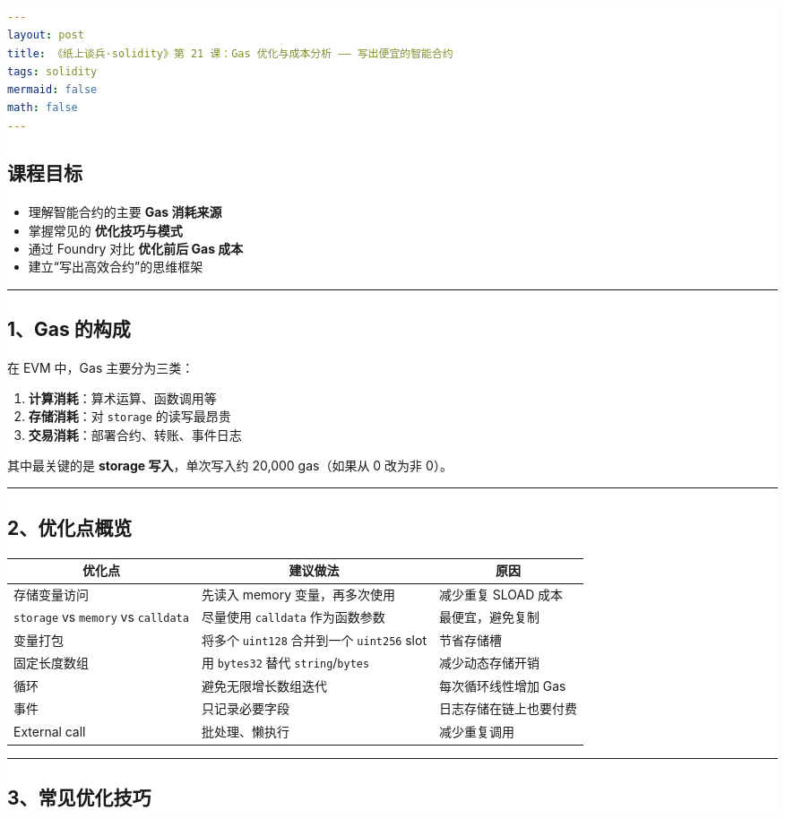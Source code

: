 ```yaml
---
layout: post
title: 《纸上谈兵·solidity》第 21 课：Gas 优化与成本分析 —— 写出便宜的智能合约
tags: solidity
mermaid: false
math: false
---  
```


## 课程目标

* 理解智能合约的主要 **Gas 消耗来源**
* 掌握常见的 **优化技巧与模式**
* 通过 Foundry 对比 **优化前后 Gas 成本**
* 建立“写出高效合约”的思维框架

---

## 1、Gas 的构成

在 EVM 中，Gas 主要分为三类：

1. **计算消耗**：算术运算、函数调用等
2. **存储消耗**：对 `storage` 的读写最昂贵
3. **交易消耗**：部署合约、转账、事件日志

其中最关键的是 **storage 写入**，单次写入约 20,000 gas（如果从 0 改为非 0）。

---

## 2、优化点概览

| 优化点                                 | 建议做法                               | 原因            |
| ----------------------------------- | ---------------------------------- | ------------- |
| 存储变量访问                              | 先读入 memory 变量，再多次使用                | 减少重复 SLOAD 成本 |
| `storage` vs `memory` vs `calldata` | 尽量使用 `calldata` 作为函数参数             | 最便宜，避免复制      |
| 变量打包                                | 将多个 `uint128` 合并到一个 `uint256` slot | 节省存储槽         |
| 固定长度数组                              | 用 `bytes32` 替代 `string`/`bytes`    | 减少动态存储开销      |
| 循环                                  | 避免无限增长数组迭代                         | 每次循环线性增加 Gas  |
| 事件                                  | 只记录必要字段                            | 日志存储在链上也要付费   |
| External call                       | 批处理、懒执行                            | 减少重复调用        |

---

## 3、常见优化技巧
